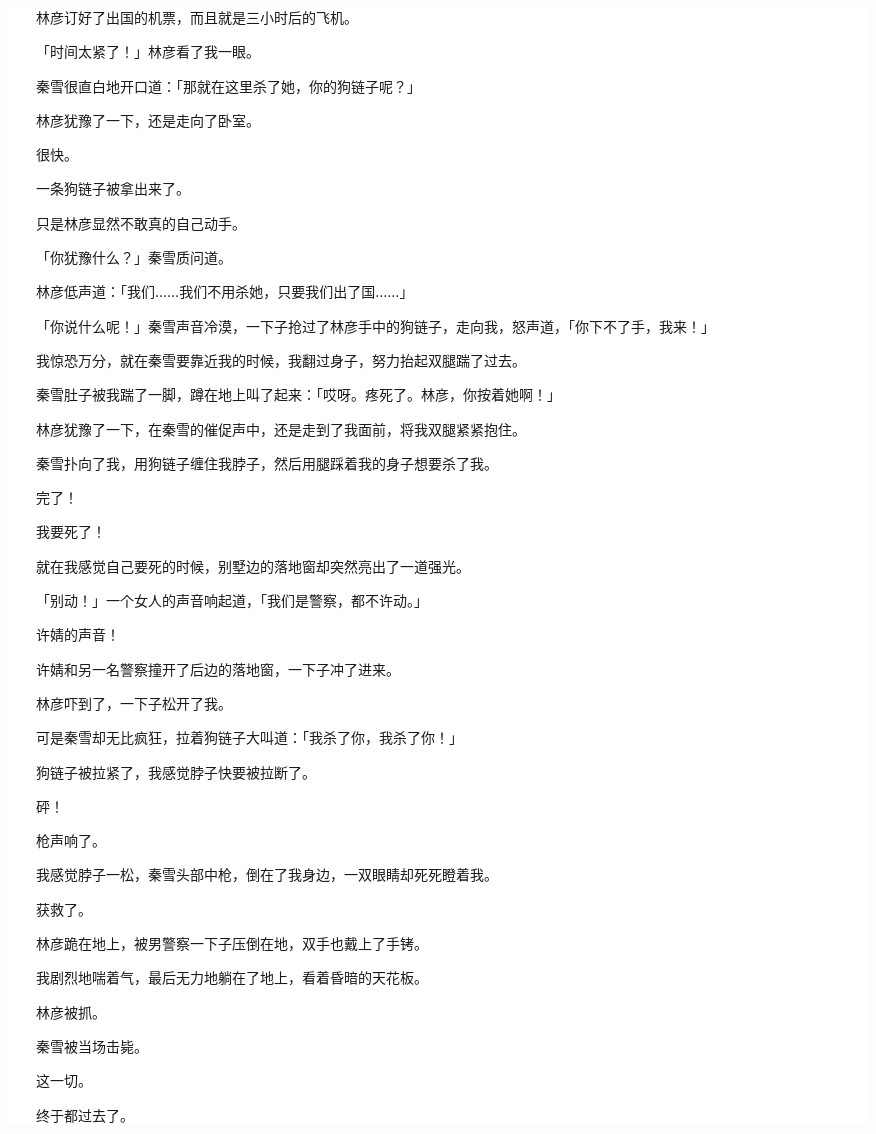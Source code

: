 &emsp;&emsp;林彦订好了出国的机票，而且就是三小时后的飞机。  
  
&emsp;&emsp;「时间太紧了！」林彦看了我一眼。  
  
&emsp;&emsp;秦雪很直白地开口道：「那就在这里杀了她，你的狗链子呢？」  
  
&emsp;&emsp;林彦犹豫了一下，还是走向了卧室。  
  
&emsp;&emsp;很快。  
  
&emsp;&emsp;一条狗链子被拿出来了。  
  
&emsp;&emsp;只是林彦显然不敢真的自己动手。  
  
&emsp;&emsp;「你犹豫什么？」秦雪质问道。  
  
&emsp;&emsp;林彦低声道：「我们……我们不用杀她，只要我们出了国……」  
  
&emsp;&emsp;「你说什么呢！」秦雪声音冷漠，一下子抢过了林彦手中的狗链子，走向我，怒声道，「你下不了手，我来！」  
  
&emsp;&emsp;我惊恐万分，就在秦雪要靠近我的时候，我翻过身子，努力抬起双腿踹了过去。  
  
&emsp;&emsp;秦雪肚子被我踹了一脚，蹲在地上叫了起来：「哎呀。疼死了。林彦，你按着她啊！」  
  
&emsp;&emsp;林彦犹豫了一下，在秦雪的催促声中，还是走到了我面前，将我双腿紧紧抱住。  
  
&emsp;&emsp;秦雪扑向了我，用狗链子缠住我脖子，然后用腿踩着我的身子想要杀了我。  
  
&emsp;&emsp;完了！  
  
&emsp;&emsp;我要死了！  
  
&emsp;&emsp;就在我感觉自己要死的时候，别墅边的落地窗却突然亮出了一道强光。  
  
&emsp;&emsp;「别动！」一个女人的声音响起道，「我们是警察，都不许动。」  
  
&emsp;&emsp;许婧的声音！  
  
&emsp;&emsp;许婧和另一名警察撞开了后边的落地窗，一下子冲了进来。  
  
&emsp;&emsp;林彦吓到了，一下子松开了我。  
  
&emsp;&emsp;可是秦雪却无比疯狂，拉着狗链子大叫道：「我杀了你，我杀了你！」  
  
&emsp;&emsp;狗链子被拉紧了，我感觉脖子快要被拉断了。  
  
&emsp;&emsp;砰！  
  
&emsp;&emsp;枪声响了。  
  
&emsp;&emsp;我感觉脖子一松，秦雪头部中枪，倒在了我身边，一双眼睛却死死瞪着我。  
  
&emsp;&emsp;获救了。  
  
&emsp;&emsp;林彦跪在地上，被男警察一下子压倒在地，双手也戴上了手铐。  
  
&emsp;&emsp;我剧烈地喘着气，最后无力地躺在了地上，看着昏暗的天花板。  
  
&emsp;&emsp;林彦被抓。  
  
&emsp;&emsp;秦雪被当场击毙。  
  
&emsp;&emsp;这一切。  
  
&emsp;&emsp;终于都过去了。  
  